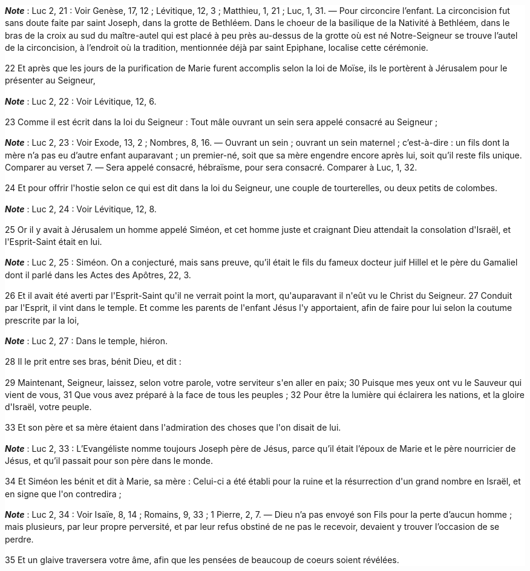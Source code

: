 ***Note*** :  Luc 2, 21 : Voir Genèse, 17, 12 ; Lévitique, 12, 3 ; Matthieu, 1, 21 ; Luc, 1, 31. ― Pour circoncire l’enfant. La circoncision fut sans doute faite par saint Joseph, dans la grotte de Bethléem. Dans le choeur de la basilique de la Nativité à Bethléem, dans le bras de la croix au sud du maître-autel qui est placé à peu près au-dessus de la grotte où est né Notre-Seigneur se trouve l’autel de la circoncision, à l’endroit où la tradition, mentionnée déjà par saint Epiphane, localise cette cérémonie.


22 Et après que les jours de la purification de Marie furent accomplis selon la loi de Moïse, ils le portèrent à Jérusalem pour le présenter au Seigneur,

***Note*** :  Luc 2, 22 : Voir Lévitique, 12, 6.

23 Comme il est écrit dans la loi du Seigneur : Tout mâle ouvrant un sein sera appelé consacré au Seigneur ;

***Note*** :  Luc 2, 23 : Voir Exode, 13, 2 ; Nombres, 8, 16. ― Ouvrant un sein ; ouvrant un sein maternel ; c’est-à-dire : un fils dont la mère n’a pas eu d’autre enfant auparavant ; un premier-né, soit que sa mère engendre encore après lui, soit qu’il reste fils unique. Comparer au verset 7. ― Sera appelé consacré, hébraïsme, pour sera consacré. Comparer à Luc, 1, 32.

24 Et pour offrir l'hostie selon ce qui est dit dans la loi du Seigneur, une couple de tourterelles, ou deux petits de colombes.

***Note*** :  Luc 2, 24 : Voir Lévitique, 12, 8.


25 Or il y avait à Jérusalem un homme appelé Siméon, et cet homme juste et craignant Dieu attendait la consolation d'Israël, et l'Esprit-Saint était en lui.

***Note*** :  Luc 2, 25 : Siméon. On a conjecturé, mais sans preuve, qu’il était le fils du fameux docteur juif Hillel et le père du Gamaliel dont il parlé dans les Actes des Apôtres, 22, 3.

26 Et il avait été averti par l'Esprit-Saint qu'il ne verrait point la mort, qu'auparavant il n'eût vu le Christ du Seigneur. 27 Conduit par l'Esprit, il vint dans le temple. Et comme les parents de l'enfant Jésus l'y apportaient, afin de faire pour lui selon la coutume prescrite par la loi,

***Note*** :  Luc 2, 27 : Dans le temple, hiéron.

28 Il le prit entre ses bras, bénit Dieu, et dit :


29 Maintenant, Seigneur, laissez, selon votre parole, votre serviteur s'en aller en paix; 30 Puisque mes yeux ont vu le Sauveur qui vient de vous, 31 Que vous avez préparé à la face de tous les peuples ; 32 Pour être la lumière qui éclairera les nations, et la gloire d'Israël, votre peuple.


33 Et son père et sa mère étaient dans l'admiration des choses que l'on disait de lui.

***Note*** :  Luc 2, 33 : L’Evangéliste nomme toujours Joseph père de Jésus, parce qu’il était l’époux de Marie et le père nourricier de Jésus, et qu’il passait pour son père dans le monde.

34 Et Siméon les bénit et dit à Marie, sa mère : Celui-ci a été établi pour la ruine et la résurrection d'un grand nombre en Israël, et en signe que l'on contredira ;

***Note*** :  Luc 2, 34 : Voir Isaïe, 8, 14 ; Romains, 9, 33 ; 1 Pierre, 2, 7. ― Dieu n’a pas envoyé son Fils pour la perte d’aucun homme ; mais plusieurs, par leur propre perversité, et par leur refus obstiné de ne pas le recevoir, devaient y trouver l’occasion de se perdre.

35 Et un glaive traversera votre âme, afin que les pensées de beaucoup de coeurs soient révélées.

